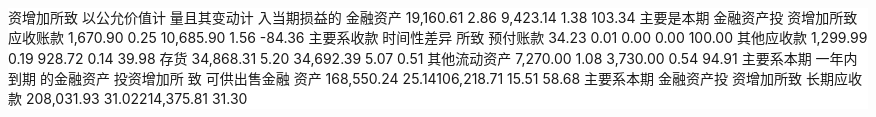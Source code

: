 资增加所致
以公允价值计
量且其变动计
入当期损益的
金融资产
19,160.61
2.86
9,423.14
1.38
103.34
主要是本期
金融资产投
资增加所致
应收账款
1,670.90
0.25
10,685.90
1.56
-84.36
主要系收款
时间性差异
所致
预付账款
34.23
0.01
0.00
0.00
100.00
其他应收款
1,299.99
0.19
928.72
0.14
39.98
存货
34,868.31
5.20
34,692.39
5.07
0.51
其他流动资产
7,270.00
1.08
3,730.00
0.54
94.91
主要系本期
一年内到期
的金融资产
投资增加所
致
可供出售金融
资产
168,550.24
25.14106,218.71
15.51
58.68
主要系本期
金融资产投
资增加所致
长期应收款
208,031.93
31.02214,375.81
31.30